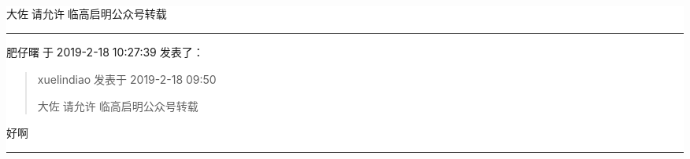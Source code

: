 大佐 请允许 临高启明公众号转载

---

肥仔曙 于 2019-2-18 10:27:39 发表了：

> xuelindiao 发表于 2019-2-18 09:50
>
> 大佐 请允许 临高启明公众号转载

好啊

---
